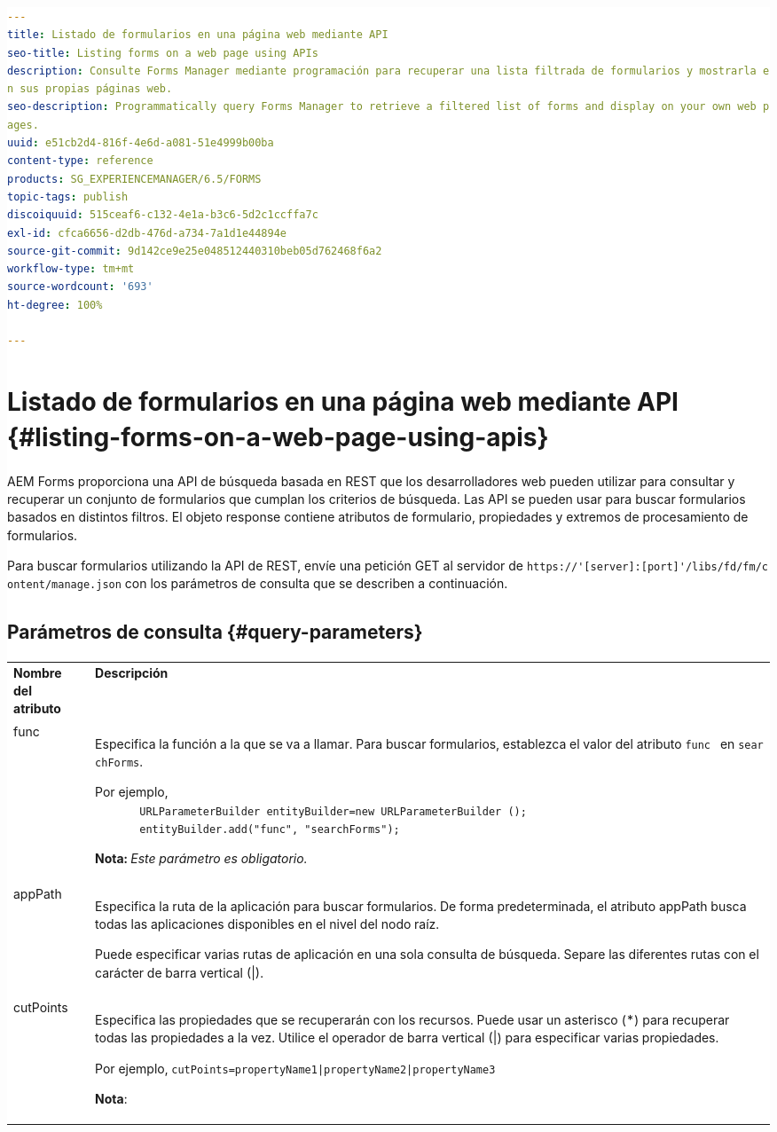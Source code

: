 ```yaml
---
title: Listado de formularios en una página web mediante API
seo-title: Listing forms on a web page using APIs
description: Consulte Forms Manager mediante programación para recuperar una lista filtrada de formularios y mostrarla en sus propias páginas web.
seo-description: Programmatically query Forms Manager to retrieve a filtered list of forms and display on your own web pages.
uuid: e51cb2d4-816f-4e6d-a081-51e4999b00ba
content-type: reference
products: SG_EXPERIENCEMANAGER/6.5/FORMS
topic-tags: publish
discoiquuid: 515ceaf6-c132-4e1a-b3c6-5d2c1ccffa7c
exl-id: cfca6656-d2db-476d-a734-7a1d1e44894e
source-git-commit: 9d142ce9e25e048512440310beb05d762468f6a2
workflow-type: tm+mt
source-wordcount: '693'
ht-degree: 100%

---
```


# Listado de formularios en una página web mediante API {#listing-forms-on-a-web-page-using-apis}

AEM Forms proporciona una API de búsqueda basada en REST que los desarrolladores web pueden utilizar para consultar y recuperar un conjunto de formularios que cumplan los criterios de búsqueda. Las API se pueden usar para buscar formularios basados en distintos filtros. El objeto response contiene atributos de formulario, propiedades y extremos de procesamiento de formularios.

Para buscar formularios utilizando la API de REST, envíe una petición GET al servidor de `https://'[server]:[port]'/libs/fd/fm/content/manage.json` con los parámetros de consulta que se describen a continuación.

## Parámetros de consulta {#query-parameters}

<table>
 <tbody>
  <tr>
   <td><strong>Nombre del atributo<br /> </strong></td>
   <td><strong>Descripción<br /> </strong></td>
  </tr>
  <tr>
   <td>func<br /> </td>
   <td><p>Especifica la función a la que se va a llamar. Para buscar formularios, establezca el valor del atributo <code>func </code> en <code>searchForms</code>.</p> <p>Por ejemplo, <code class="code">
       URLParameterBuilder entityBuilder=new URLParameterBuilder ();
       entityBuilder.add("func", "searchForms");</code></p> <p><strong>Nota:</strong> <em>Este parámetro es obligatorio.</em><br /> </p> </td>
  </tr>
  <tr>
   <td>appPath<br /> </td>
   <td><p>Especifica la ruta de la aplicación para buscar formularios. De forma predeterminada, el atributo appPath busca todas las aplicaciones disponibles en el nivel del nodo raíz.<br /> </p> <p>Puede especificar varias rutas de aplicación en una sola consulta de búsqueda. Separe las diferentes rutas con el carácter de barra vertical (|). </p> </td>
  </tr>
  <tr>
   <td>cutPoints<br /> </td>
   <td><p>Especifica las propiedades que se recuperarán con los recursos. Puede usar un asterisco (*) para recuperar todas las propiedades a la vez. Utilice el operador de barra vertical (|) para especificar varias propiedades. </p> <p>Por ejemplo, <code>cutPoints=propertyName1|propertyName2|propertyName3</code></p> <p><strong>Nota</strong>: </p>